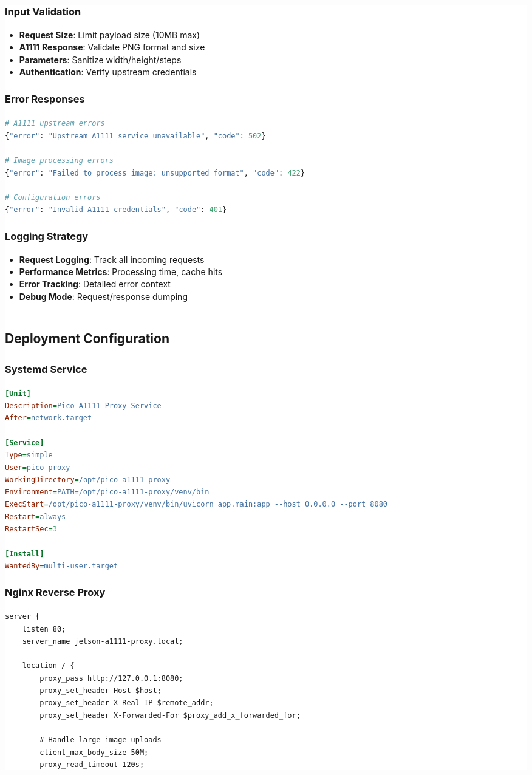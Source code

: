 ### Input Validation
- **Request Size**: Limit payload size (10MB max)
- **A1111 Response**: Validate PNG format and size
- **Parameters**: Sanitize width/height/steps
- **Authentication**: Verify upstream credentials

### Error Responses
```python
# A1111 upstream errors
{"error": "Upstream A1111 service unavailable", "code": 502}

# Image processing errors  
{"error": "Failed to process image: unsupported format", "code": 422}

# Configuration errors
{"error": "Invalid A1111 credentials", "code": 401}
```

### Logging Strategy
- **Request Logging**: Track all incoming requests
- **Performance Metrics**: Processing time, cache hits
- **Error Tracking**: Detailed error context
- **Debug Mode**: Request/response dumping

---

## Deployment Configuration

### Systemd Service
```ini
[Unit]
Description=Pico A1111 Proxy Service
After=network.target

[Service]
Type=simple
User=pico-proxy
WorkingDirectory=/opt/pico-a1111-proxy
Environment=PATH=/opt/pico-a1111-proxy/venv/bin
ExecStart=/opt/pico-a1111-proxy/venv/bin/uvicorn app.main:app --host 0.0.0.0 --port 8080
Restart=always
RestartSec=3

[Install]
WantedBy=multi-user.target
```

### Nginx Reverse Proxy
```nginx
server {
    listen 80;
    server_name jetson-a1111-proxy.local;
    
    location / {
        proxy_pass http://127.0.0.1:8080;
        proxy_set_header Host $host;
        proxy_set_header X-Real-IP $remote_addr;
        proxy_set_header X-Forwarded-For $proxy_add_x_forwarded_for;
        
        # Handle large image uploads
        client_max_body_size 50M;
        proxy_read_timeout 120s;
```